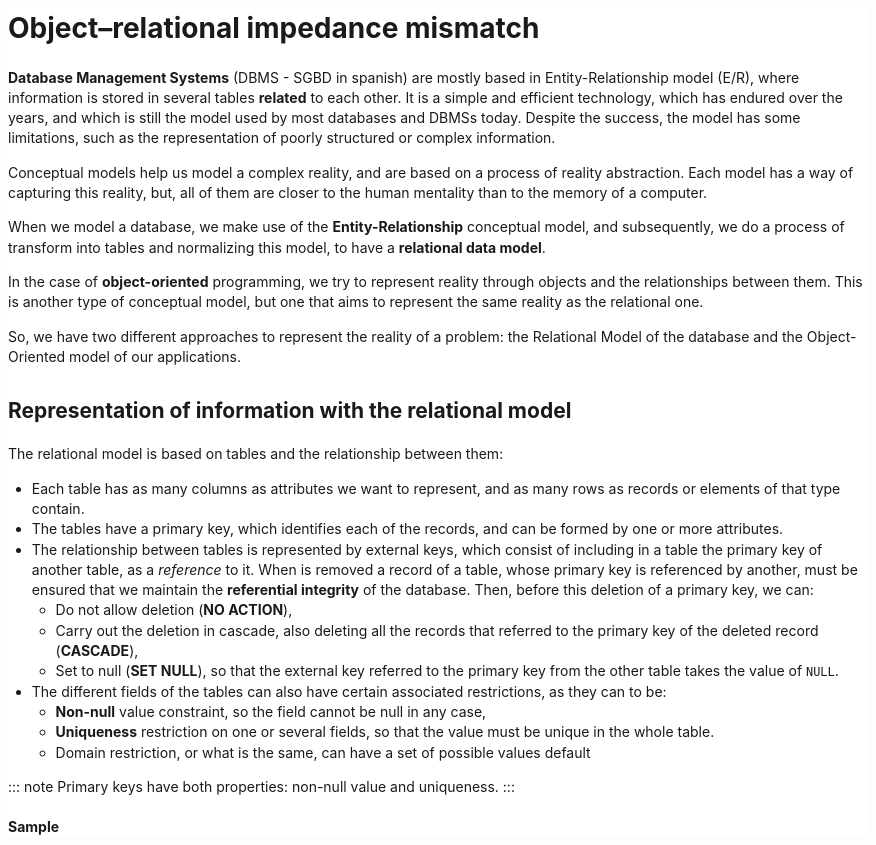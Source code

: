 # Object–relational impedance mismatch

**Database Management Systems** (DBMS - SGBD in spanish) are mostly based in Entity-Relationship model (E/R), where information is stored in several tables **related** to each other. It is a simple and efficient technology, which has endured over the years, and which is still the model used by most databases and DBMSs today. Despite the success, the model has some limitations, such as the representation of poorly structured or complex information.

Conceptual models help us model a complex reality, and are based on a process of reality abstraction. Each model has a way of capturing this reality, but, all of them are closer to the human mentality than to the memory of a computer.

When we model a database, we make use of the **Entity-Relationship** conceptual model, and subsequently, we do a process of transform into tables and normalizing this model, to have a **relational data model**.

In the case of **object-oriented** programming, we try to represent reality through objects and the relationships between them. This is another type of conceptual model, but one that aims to represent the same reality as the relational one.

So, we have two different approaches to represent the reality of a problem: the Relational Model of the database and the Object-Oriented model of our applications.

## Representation of information with the relational model

The relational model is based on tables and the relationship between them:

- Each table has as many columns as attributes we want to represent, and as many rows as records or elements of that type contain.
- The tables have a primary key, which identifies each of the records, and can be formed by one or more attributes.
- The relationship between tables is represented by external keys, which consist of including in a table the primary key of another table, as a _reference_ to it. When is removed a record of a table, whose primary key is referenced by another, must be ensured that we maintain the **referential integrity** of the database. Then, before this deletion of a primary key, we can:
  - Do not allow deletion (**NO ACTION**),
  - Carry out the deletion in cascade, also deleting all the records that referred to the primary key of the deleted record (**CASCADE**),
  - Set to null (**SET NULL**), so that the external key referred to the primary key from the other table takes the value of `NULL`.
- The different fields of the tables can also have certain associated restrictions, as they can to be:
  - **Non-null** value constraint, so the field cannot be null in any case,
  - **Uniqueness** restriction on one or several fields, so that the value must be unique in the whole table. 
  - Domain restriction, or what is the same, can have a set of possible values default

::: note
Primary keys have both properties: non-null value and uniqueness.
:::

#### Sample
